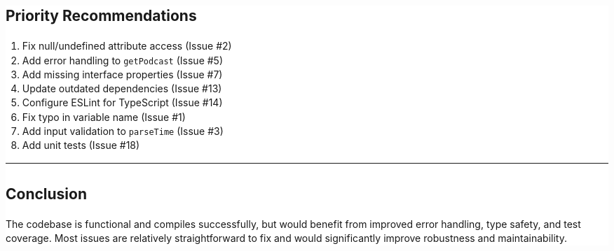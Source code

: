 ## Priority Recommendations

1. Fix null/undefined attribute access (Issue #2)
2. Add error handling to `getPodcast` (Issue #5)
3. Add missing interface properties (Issue #7)
4. Update outdated dependencies (Issue #13)
5. Configure ESLint for TypeScript (Issue #14)
6. Fix typo in variable name (Issue #1)
7. Add input validation to `parseTime` (Issue #3)
8. Add unit tests (Issue #18)

---

## Conclusion

The codebase is functional and compiles successfully, but would benefit from improved error handling, type safety, and test coverage. Most issues are relatively straightforward to fix and would significantly improve robustness and maintainability.
